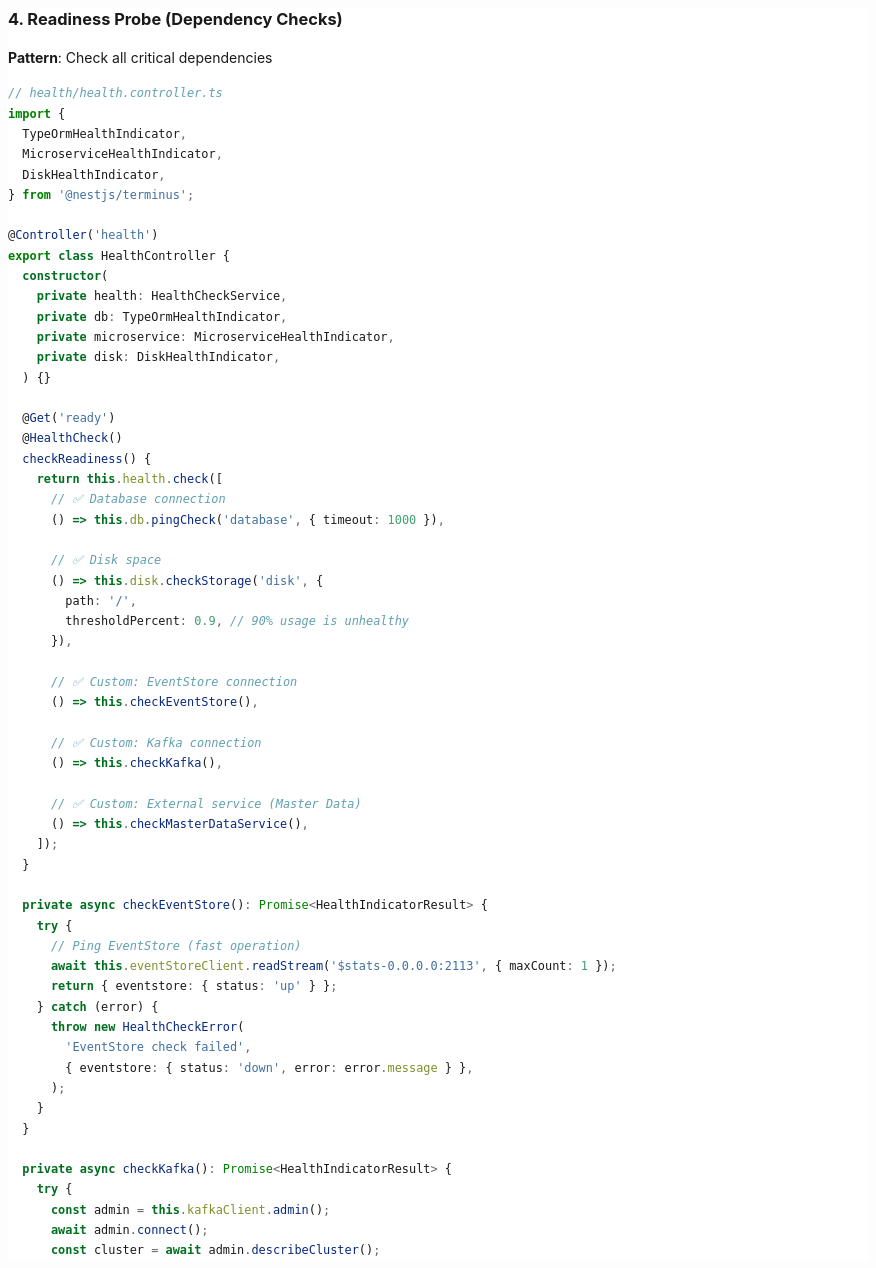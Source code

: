 
### 4. Readiness Probe (Dependency Checks)

**Pattern**: Check all critical dependencies

```typescript
// health/health.controller.ts
import {
  TypeOrmHealthIndicator,
  MicroserviceHealthIndicator,
  DiskHealthIndicator,
} from '@nestjs/terminus';

@Controller('health')
export class HealthController {
  constructor(
    private health: HealthCheckService,
    private db: TypeOrmHealthIndicator,
    private microservice: MicroserviceHealthIndicator,
    private disk: DiskHealthIndicator,
  ) {}

  @Get('ready')
  @HealthCheck()
  checkReadiness() {
    return this.health.check([
      // ✅ Database connection
      () => this.db.pingCheck('database', { timeout: 1000 }),

      // ✅ Disk space
      () => this.disk.checkStorage('disk', {
        path: '/',
        thresholdPercent: 0.9, // 90% usage is unhealthy
      }),

      // ✅ Custom: EventStore connection
      () => this.checkEventStore(),

      // ✅ Custom: Kafka connection
      () => this.checkKafka(),

      // ✅ Custom: External service (Master Data)
      () => this.checkMasterDataService(),
    ]);
  }

  private async checkEventStore(): Promise<HealthIndicatorResult> {
    try {
      // Ping EventStore (fast operation)
      await this.eventStoreClient.readStream('$stats-0.0.0.0:2113', { maxCount: 1 });
      return { eventstore: { status: 'up' } };
    } catch (error) {
      throw new HealthCheckError(
        'EventStore check failed',
        { eventstore: { status: 'down', error: error.message } },
      );
    }
  }

  private async checkKafka(): Promise<HealthIndicatorResult> {
    try {
      const admin = this.kafkaClient.admin();
      await admin.connect();
      const cluster = await admin.describeCluster();
```